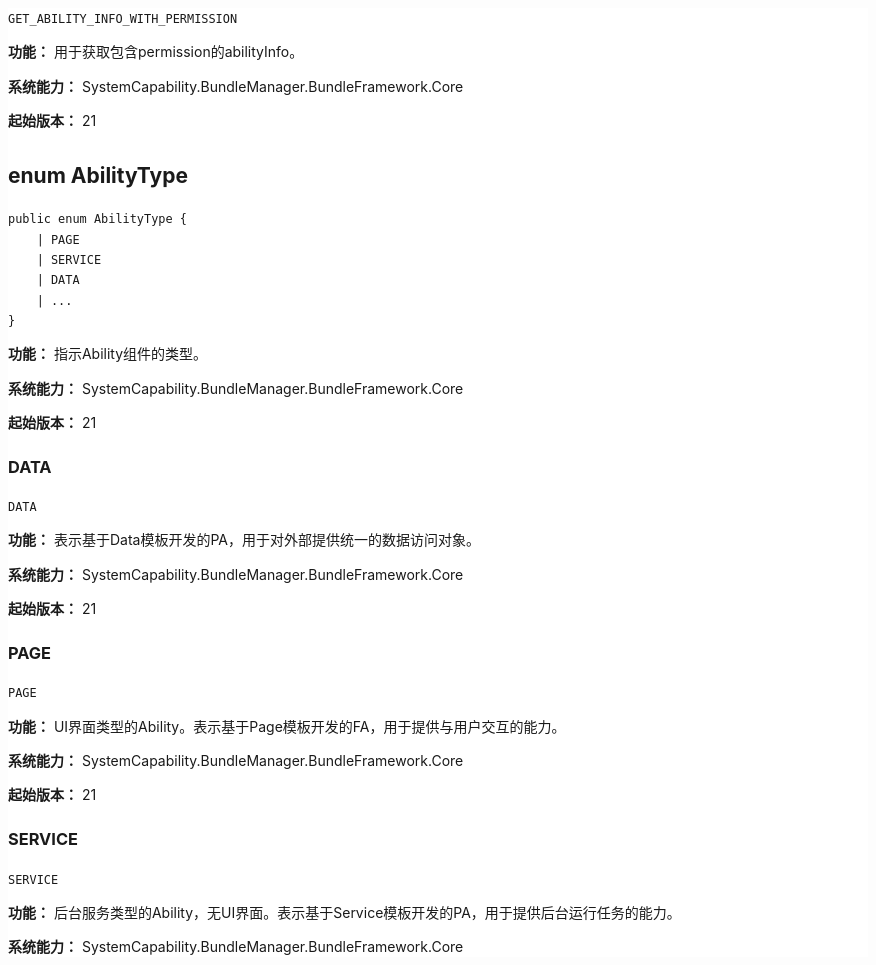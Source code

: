 ```cangjie
GET_ABILITY_INFO_WITH_PERMISSION
```

**功能：** 用于获取包含permission的abilityInfo。

**系统能力：** SystemCapability.BundleManager.BundleFramework.Core

**起始版本：** 21

## enum AbilityType

```cangjie
public enum AbilityType {
    | PAGE
    | SERVICE
    | DATA
    | ...
}
```

**功能：** 指示Ability组件的类型。

**系统能力：** SystemCapability.BundleManager.BundleFramework.Core

**起始版本：** 21

### DATA

```cangjie
DATA
```

**功能：** 表示基于Data模板开发的PA，用于对外部提供统一的数据访问对象。

**系统能力：** SystemCapability.BundleManager.BundleFramework.Core

**起始版本：** 21

### PAGE

```cangjie
PAGE
```

**功能：** UI界面类型的Ability。表示基于Page模板开发的FA，用于提供与用户交互的能力。

**系统能力：** SystemCapability.BundleManager.BundleFramework.Core

**起始版本：** 21

### SERVICE

```cangjie
SERVICE
```

**功能：** 后台服务类型的Ability，无UI界面。表示基于Service模板开发的PA，用于提供后台运行任务的能力。

**系统能力：** SystemCapability.BundleManager.BundleFramework.Core
